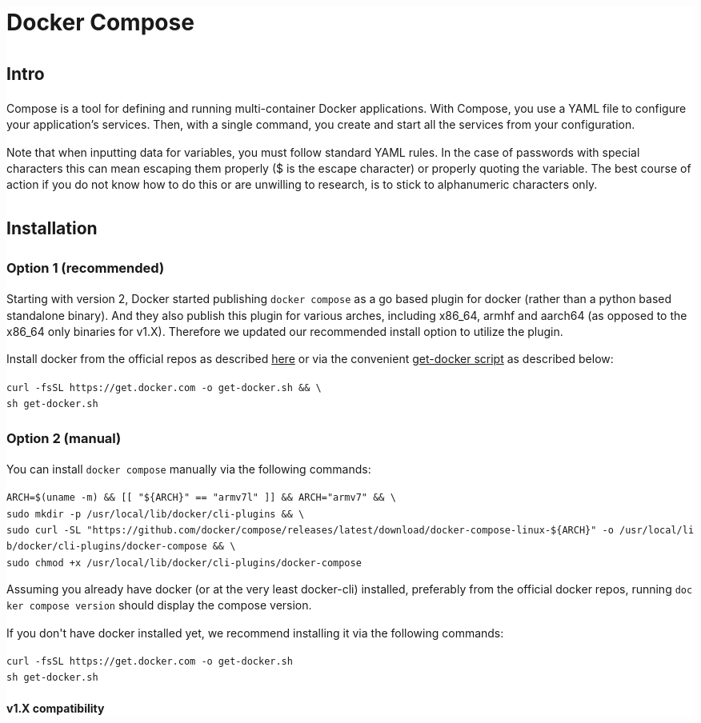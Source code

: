 # Docker Compose

## Intro

Compose is a tool for defining and running multi-container Docker applications. With Compose, you use a YAML file to configure your application’s services. Then, with a single command, you create and start all the services from your configuration.

Note that when inputting data for variables, you must follow standard YAML rules. In the case of passwords with special characters this can mean escaping them properly ($ is the escape character) or properly quoting the variable. The best course of action if you do not know how to do this or are unwilling to research, is to stick to alphanumeric characters only.

## Installation

### Option 1 (recommended)

Starting with version 2, Docker started publishing `docker compose` as a go based plugin for docker (rather than a python based standalone binary). And they also publish this plugin for various arches, including x86_64, armhf and aarch64 (as opposed to the x86_64 only binaries for v1.X). Therefore we updated our recommended install option to utilize the plugin.

Install docker from the official repos as described [here](https://docs.docker.com/engine/install/) or via the convenient [get-docker script](https://docs.docker.com/engine/install/ubuntu/#install-using-the-convenience-script) as described below:

```shell
curl -fsSL https://get.docker.com -o get-docker.sh && \
sh get-docker.sh
```

### Option 2 (manual)

You can install `docker compose` manually via the following commands:

```shell
ARCH=$(uname -m) && [[ "${ARCH}" == "armv7l" ]] && ARCH="armv7" && \
sudo mkdir -p /usr/local/lib/docker/cli-plugins && \
sudo curl -SL "https://github.com/docker/compose/releases/latest/download/docker-compose-linux-${ARCH}" -o /usr/local/lib/docker/cli-plugins/docker-compose && \
sudo chmod +x /usr/local/lib/docker/cli-plugins/docker-compose
```

Assuming you already have docker (or at the very least docker-cli) installed, preferably from the official docker repos, running `docker compose version` should display the compose version.

If you don't have docker installed yet, we recommend installing it via the following commands:

```shell
curl -fsSL https://get.docker.com -o get-docker.sh
sh get-docker.sh
```

#### v1.X compatibility
